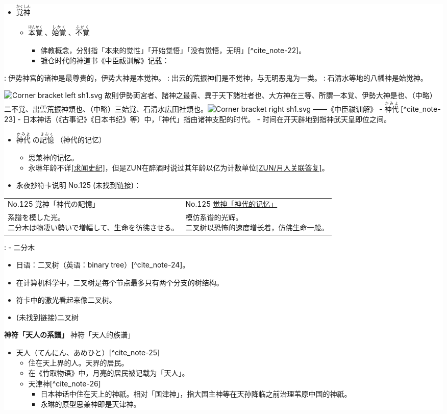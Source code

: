 - <ruby lang="ja"><rb>覚神</rb><rp> (</rp><rt>かくしん</rt><rp>) </rp></ruby>

  - <ruby lang="ja"><rb>本覚</rb><rp> (</rp><rt>ほんかく</rt><rp>) </rp></ruby>
、<ruby lang="ja"><rb>始覚</rb><rp> (</rp><rt>しかく</rt><rp>) </rp></ruby>
、<ruby lang="ja"><rb>不覚</rb><rp> (</rp><rt>ふかく</rt><rp>) </rp></ruby>

    - 佛教概念，分别指「本来的觉性」「开始觉悟」「没有觉悟，无明」[^cite_note-22]。
    - 镰仓时代的神道书《中臣祓训解》记载：

: 伊势神宫的诸神是最尊贵的，伊势大神是本觉神。
: 出云的荒振神们是不觉神，与无明恶鬼为一类。
: 石清水等地的八幡神是始觉神。



<img alt="Corner bracket left sh1.svg" src="https://upload.wikimedia.org/wikipedia/commons/thumb/a/a7/Corner_bracket_left_sh1.svg/langzh-20px-Corner_bracket_left_sh1.svg.png" decoding="async" loading="lazy" width="20" height="29" srcset="https://upload.wikimedia.org/wikipedia/commons/thumb/a/a7/Corner_bracket_left_sh1.svg/langzh-30px-Corner_bracket_left_sh1.svg.png 1.5x, https://upload.wikimedia.org/wikipedia/commons/thumb/a/a7/Corner_bracket_left_sh1.svg/langzh-40px-Corner_bracket_left_sh1.svg.png 2x" data-file-width="220" data-file-height="320">
故則伊勢両宮者、諸神之最貴、異于天下諸社者也、大方神在三等、所謂一本覚、伊勢大神是也、（中略）二不覚、出雲荒振神類也、（中略）三始覚、石清水広田社類也。<img alt="Corner bracket right sh1.svg" src="https://upload.wikimedia.org/wikipedia/commons/thumb/d/d4/Corner_bracket_right_sh1.svg/langzh-20px-Corner_bracket_right_sh1.svg.png" decoding="async" loading="lazy" width="20" height="29" srcset="https://upload.wikimedia.org/wikipedia/commons/thumb/d/d4/Corner_bracket_right_sh1.svg/langzh-30px-Corner_bracket_right_sh1.svg.png 1.5x, https://upload.wikimedia.org/wikipedia/commons/thumb/d/d4/Corner_bracket_right_sh1.svg/langzh-40px-Corner_bracket_right_sh1.svg.png 2x" data-file-width="220" data-file-height="320">
——《中臣祓训解》
- <ruby lang="ja"><rb>神代</rb><rp> (</rp><rt>かみよ</rt><rp>) </rp></ruby>
[^cite_note-23]
  - 日本神话（《古事记》《日本书纪》等）中，「神代」指由诸神支配的时代。
  - 时间在开天辟地到指神武天皇即位之间。

- <ruby lang="ja"><rb>神代</rb><rp> (</rp><rt>かみよ</rt><rp>) </rp></ruby>
の<ruby lang="ja"><rb>記憶</rb><rp> (</rp><rt>きおく</rt><rp>) </rp></ruby>
（神代的记忆）
  - 思兼神的记忆。
  - 永琳年龄不详[&#91;求闻史纪&#93;](./东方求闻史纪-八意永琳.md)，但是ZUN在醉酒时说过其年龄以亿为计数单位[&#91;ZUN/月人关联答复&#93;](./ZUN-月人关联答复.md)。

- 永夜抄符卡说明 No.125 (未找到链接)：


<table><tbody><tr class="tt-content-header" id="Stage_6A-11" data-pos="&#91;&quot;Stage 6A&quot;,11&#93;"><td class="tt-jah" lang="ja"><div class="poem">No.125 覚神「神代の記憶」</div></td><td class="tt-zhh" lang="zh"><div class="poem">No.125 <a href="/%E8%A7%89%E7%A5%9E%E3%80%8C%E7%A5%9E%E4%BB%A3%E7%9A%84%E8%AE%B0%E5%BF%86%E3%80%8D" class="mw-redirect" title="觉神「神代的记忆」">觉神「神代的记忆」</a></div></td></tr><tr class="tt-content" id="Stage_6A-12" data-pos="&#91;&quot;Stage 6A&quot;,12&#93;"><td class="tt-ja" lang="ja"><div class="poem">系譜を模した光。<br>二分木は物凄い勢いで増幅して、生命を彷彿させる。</div></td><td class="tt-zh" lang="zh"><div class="poem">模仿系谱的光辉。<br>二叉树以恐怖的速度增长着，仿佛生命一般。<br></div></td></tr></tbody></table>


: - 二分木
  - 日语：二叉树（英语：binary tree）[^cite_note-24]。
  - 在计算机科学中，二叉树是每个节点最多只有两个分支的树结构。
  - 符卡中的激光看起来像二叉树。



-  (未找到链接)二叉树

  
  

 **神符「天人の系譜」**  神符「天人的族谱」
  

- 天人（てんにん、あめひと）[^cite_note-25]
  - 住在天上界的人。天界的居民。
  - 在《竹取物语》中，月亮的居民被记载为「天人」。
  - 天津神[^cite_note-26]
    - 日本神话中住在天上的神祇。相对「国津神」，指大国主神等在天孙降临之前治理苇原中国的神祇。
    - 永琳的原型思兼神即是天津神。
